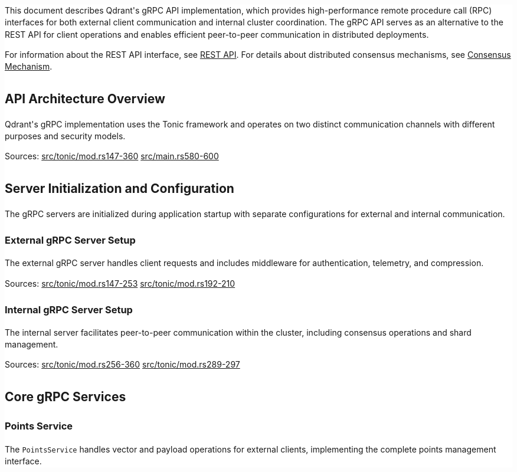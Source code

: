 This document describes Qdrant's gRPC API implementation, which provides high-performance remote procedure call (RPC) interfaces for both external client communication and internal cluster coordination. The gRPC API serves as an alternative to the REST API for client operations and enables efficient peer-to-peer communication in distributed deployments.

For information about the REST API interface, see [REST API](qdrant/qdrant/7.1-raft-consensus-protocol.md). For details about distributed consensus mechanisms, see [Consensus Mechanism](qdrant/qdrant/6-data-updates-and-consistency.md).

## API Architecture Overview

Qdrant's gRPC implementation uses the Tonic framework and operates on two distinct communication channels with different purposes and security models.

```
```

Sources: [src/tonic/mod.rs147-360](https://github.com/qdrant/qdrant/blob/48203e41/src/tonic/mod.rs#L147-L360) [src/main.rs580-600](https://github.com/qdrant/qdrant/blob/48203e41/src/main.rs#L580-L600)

## Server Initialization and Configuration

The gRPC servers are initialized during application startup with separate configurations for external and internal communication.

### External gRPC Server Setup

The external gRPC server handles client requests and includes middleware for authentication, telemetry, and compression.

```
```

Sources: [src/tonic/mod.rs147-253](https://github.com/qdrant/qdrant/blob/48203e41/src/tonic/mod.rs#L147-L253) [src/tonic/mod.rs192-210](https://github.com/qdrant/qdrant/blob/48203e41/src/tonic/mod.rs#L192-L210)

### Internal gRPC Server Setup

The internal server facilitates peer-to-peer communication within the cluster, including consensus operations and shard management.

```
```

Sources: [src/tonic/mod.rs256-360](https://github.com/qdrant/qdrant/blob/48203e41/src/tonic/mod.rs#L256-L360) [src/tonic/mod.rs289-297](https://github.com/qdrant/qdrant/blob/48203e41/src/tonic/mod.rs#L289-L297)

## Core gRPC Services

### Points Service

The `PointsService` handles vector and payload operations for external clients, implementing the complete points management interface.
